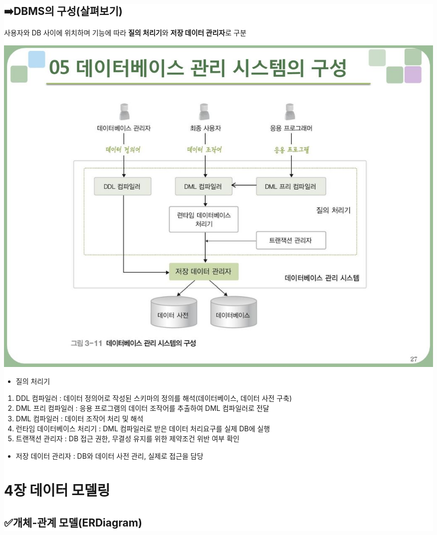 ## ➡️DBMS의 구성(살펴보기)

사용자와 DB 사이에 위치하며 기능에 따라 **질의 처리기**와 **저장 데이터 관리자**로 구분

![image5.png](images/image5.png)

- 질의 처리기
1. DDL 컴파일러 : 데이터 정의어로 작성된 스키마의 정의를 해석(데이터베이스, 데이터 사전 구축)
2. DML 프리 컴파일러 : 응용 프로그램의 데이터 조작어를 추출하여 DML 컴파일러로 전달
3. DML 컴파일러 : 데이터 조작어 처리 및 해석
4. 런타임 데이터베이스 처리기 : DML 컴파일러로 받은 데이터 처리요구를 실제 DB에 실행
5. 트랜잭션 관리자 : DB 접근 권한, 무결성 유지를 위한 제약조건 위반 여부 확인
- 저장 데이터 관리자 : DB와 데이터 사전 관리, 실제로 접근을 담당

# 4장 데이터 모델링

## ✅개체-관계 모델(ERDiagram)
